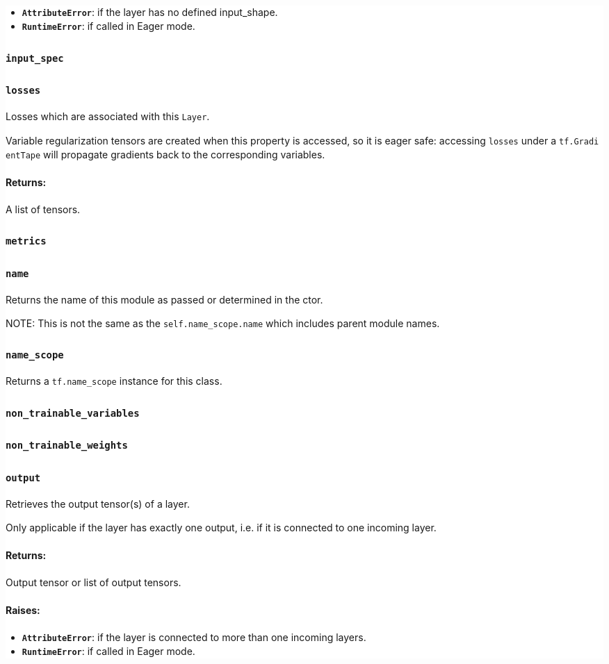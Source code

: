 
* <b>`AttributeError`</b>: if the layer has no defined input_shape.
* <b>`RuntimeError`</b>: if called in Eager mode.

<h3 id="input_spec"><code>input_spec</code></h3>




<h3 id="losses"><code>losses</code></h3>

Losses which are associated with this `Layer`.

Variable regularization tensors are created when this property is accessed,
so it is eager safe: accessing `losses` under a `tf.GradientTape` will
propagate gradients back to the corresponding variables.

#### Returns:

A list of tensors.


<h3 id="metrics"><code>metrics</code></h3>




<h3 id="name"><code>name</code></h3>

Returns the name of this module as passed or determined in the ctor.

NOTE: This is not the same as the `self.name_scope.name` which includes
parent module names.

<h3 id="name_scope"><code>name_scope</code></h3>

Returns a `tf.name_scope` instance for this class.


<h3 id="non_trainable_variables"><code>non_trainable_variables</code></h3>




<h3 id="non_trainable_weights"><code>non_trainable_weights</code></h3>




<h3 id="output"><code>output</code></h3>

Retrieves the output tensor(s) of a layer.

Only applicable if the layer has exactly one output,
i.e. if it is connected to one incoming layer.

#### Returns:

Output tensor or list of output tensors.



#### Raises:


* <b>`AttributeError`</b>: if the layer is connected to more than one incoming
  layers.
* <b>`RuntimeError`</b>: if called in Eager mode.

